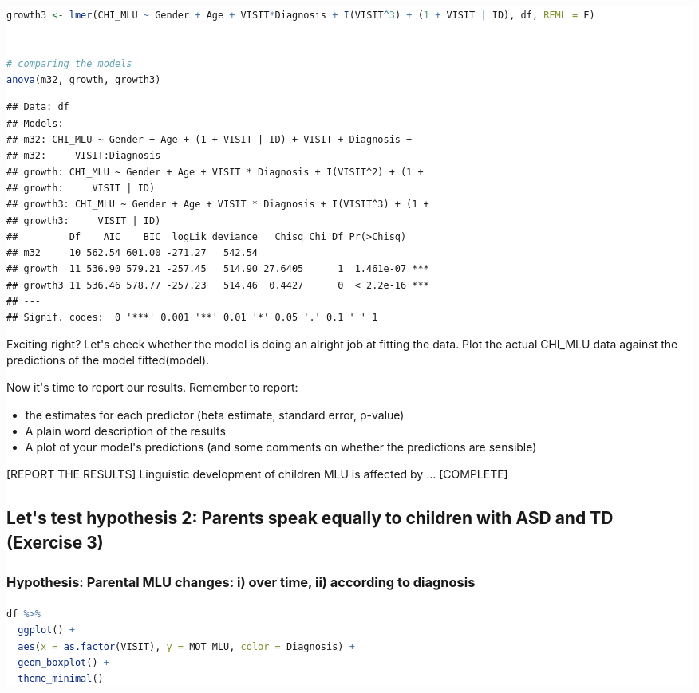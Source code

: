 ```r
growth3 <- lmer(CHI_MLU ~ Gender + Age + VISIT*Diagnosis + I(VISIT^3) + (1 + VISIT | ID), df, REML = F)


# comparing the models
anova(m32, growth, growth3)
```

```
## Data: df
## Models:
## m32: CHI_MLU ~ Gender + Age + (1 + VISIT | ID) + VISIT + Diagnosis + 
## m32:     VISIT:Diagnosis
## growth: CHI_MLU ~ Gender + Age + VISIT * Diagnosis + I(VISIT^2) + (1 + 
## growth:     VISIT | ID)
## growth3: CHI_MLU ~ Gender + Age + VISIT * Diagnosis + I(VISIT^3) + (1 + 
## growth3:     VISIT | ID)
##         Df    AIC    BIC  logLik deviance   Chisq Chi Df Pr(>Chisq)    
## m32     10 562.54 601.00 -271.27   542.54                              
## growth  11 536.90 579.21 -257.45   514.90 27.6405      1  1.461e-07 ***
## growth3 11 536.46 578.77 -257.23   514.46  0.4427      0  < 2.2e-16 ***
## ---
## Signif. codes:  0 '***' 0.001 '**' 0.01 '*' 0.05 '.' 0.1 ' ' 1
```

Exciting right? Let's check whether the model is doing an alright job at fitting the data. Plot the actual CHI_MLU data against the predictions of the model fitted(model). 



Now it's time to report our results.
Remember to report:
- the estimates for each predictor (beta estimate, standard error, p-value)
- A plain word description of the results
- A plot of your model's predictions (and some comments on whether the predictions are sensible)

[REPORT THE RESULTS]
Linguistic development of children MLU is affected by ... [COMPLETE]

## Let's test hypothesis 2: Parents speak equally to children with ASD and TD  (Exercise 3)

### Hypothesis: Parental MLU changes: i) over time, ii) according to diagnosis


```r
df %>% 
  ggplot() + 
  aes(x = as.factor(VISIT), y = MOT_MLU, color = Diagnosis) + 
  geom_boxplot() + 
  theme_minimal()
```
